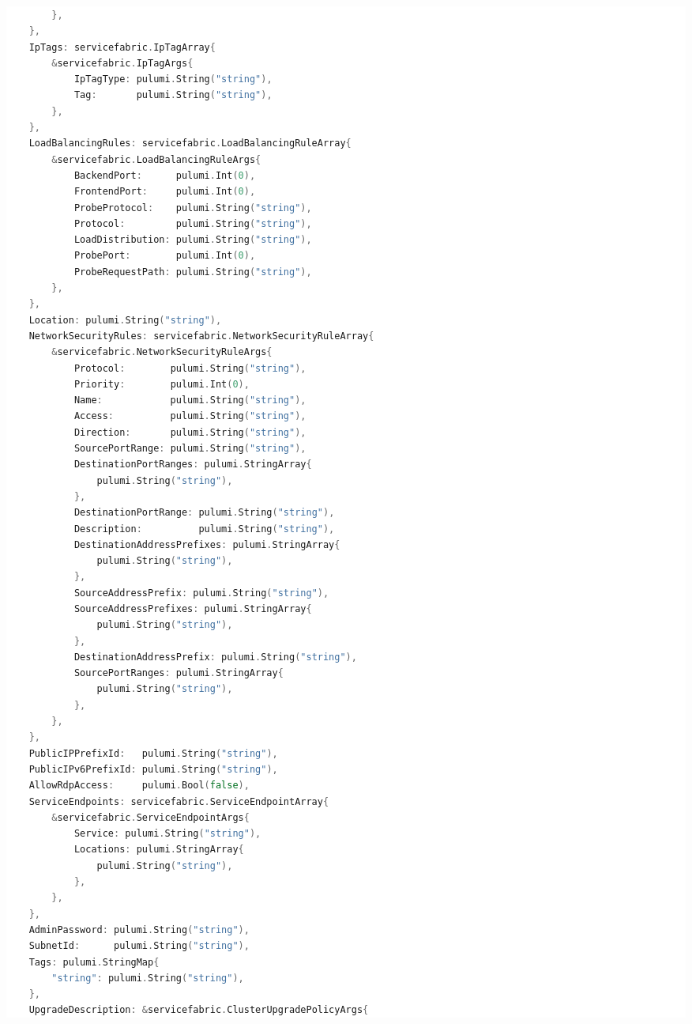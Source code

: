 ```go
		},
	},
	IpTags: servicefabric.IpTagArray{
		&servicefabric.IpTagArgs{
			IpTagType: pulumi.String("string"),
			Tag:       pulumi.String("string"),
		},
	},
	LoadBalancingRules: servicefabric.LoadBalancingRuleArray{
		&servicefabric.LoadBalancingRuleArgs{
			BackendPort:      pulumi.Int(0),
			FrontendPort:     pulumi.Int(0),
			ProbeProtocol:    pulumi.String("string"),
			Protocol:         pulumi.String("string"),
			LoadDistribution: pulumi.String("string"),
			ProbePort:        pulumi.Int(0),
			ProbeRequestPath: pulumi.String("string"),
		},
	},
	Location: pulumi.String("string"),
	NetworkSecurityRules: servicefabric.NetworkSecurityRuleArray{
		&servicefabric.NetworkSecurityRuleArgs{
			Protocol:        pulumi.String("string"),
			Priority:        pulumi.Int(0),
			Name:            pulumi.String("string"),
			Access:          pulumi.String("string"),
			Direction:       pulumi.String("string"),
			SourcePortRange: pulumi.String("string"),
			DestinationPortRanges: pulumi.StringArray{
				pulumi.String("string"),
			},
			DestinationPortRange: pulumi.String("string"),
			Description:          pulumi.String("string"),
			DestinationAddressPrefixes: pulumi.StringArray{
				pulumi.String("string"),
			},
			SourceAddressPrefix: pulumi.String("string"),
			SourceAddressPrefixes: pulumi.StringArray{
				pulumi.String("string"),
			},
			DestinationAddressPrefix: pulumi.String("string"),
			SourcePortRanges: pulumi.StringArray{
				pulumi.String("string"),
			},
		},
	},
	PublicIPPrefixId:   pulumi.String("string"),
	PublicIPv6PrefixId: pulumi.String("string"),
	AllowRdpAccess:     pulumi.Bool(false),
	ServiceEndpoints: servicefabric.ServiceEndpointArray{
		&servicefabric.ServiceEndpointArgs{
			Service: pulumi.String("string"),
			Locations: pulumi.StringArray{
				pulumi.String("string"),
			},
		},
	},
	AdminPassword: pulumi.String("string"),
	SubnetId:      pulumi.String("string"),
	Tags: pulumi.StringMap{
		"string": pulumi.String("string"),
	},
	UpgradeDescription: &servicefabric.ClusterUpgradePolicyArgs{
```